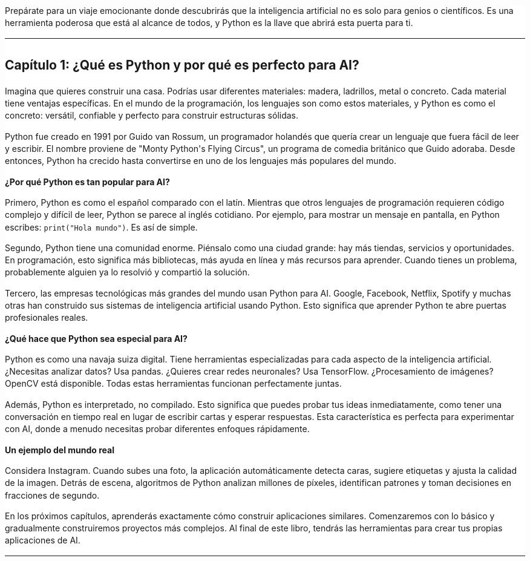 Prepárate para un viaje emocionante donde descubrirás que la inteligencia artificial no es solo para genios o científicos. Es una herramienta poderosa que está al alcance de todos, y Python es la llave que abrirá esta puerta para ti.

---

## Capítulo 1: ¿Qué es Python y por qué es perfecto para AI?

Imagina que quieres construir una casa. Podrías usar diferentes materiales: madera, ladrillos, metal o concreto. Cada material tiene ventajas específicas. En el mundo de la programación, los lenguajes son como estos materiales, y Python es como el concreto: versátil, confiable y perfecto para construir estructuras sólidas.

Python fue creado en 1991 por Guido van Rossum, un programador holandés que quería crear un lenguaje que fuera fácil de leer y escribir. El nombre proviene de "Monty Python's Flying Circus", un programa de comedia británico que Guido adoraba. Desde entonces, Python ha crecido hasta convertirse en uno de los lenguajes más populares del mundo.

**¿Por qué Python es tan popular para AI?**

Primero, Python es como el español comparado con el latín. Mientras que otros lenguajes de programación requieren código complejo y difícil de leer, Python se parece al inglés cotidiano. Por ejemplo, para mostrar un mensaje en pantalla, en Python escribes: `print("Hola mundo")`. Es así de simple.

Segundo, Python tiene una comunidad enorme. Piénsalo como una ciudad grande: hay más tiendas, servicios y oportunidades. En programación, esto significa más bibliotecas, más ayuda en línea y más recursos para aprender. Cuando tienes un problema, probablemente alguien ya lo resolvió y compartió la solución.

Tercero, las empresas tecnológicas más grandes del mundo usan Python para AI. Google, Facebook, Netflix, Spotify y muchas otras han construido sus sistemas de inteligencia artificial usando Python. Esto significa que aprender Python te abre puertas profesionales reales.

**¿Qué hace que Python sea especial para AI?**

Python es como una navaja suiza digital. Tiene herramientas especializadas para cada aspecto de la inteligencia artificial. ¿Necesitas analizar datos? Usa pandas. ¿Quieres crear redes neuronales? Usa TensorFlow. ¿Procesamiento de imágenes? OpenCV está disponible. Todas estas herramientas funcionan perfectamente juntas.

Además, Python es interpretado, no compilado. Esto significa que puedes probar tus ideas inmediatamente, como tener una conversación en tiempo real en lugar de escribir cartas y esperar respuestas. Esta característica es perfecta para experimentar con AI, donde a menudo necesitas probar diferentes enfoques rápidamente.

**Un ejemplo del mundo real**

Considera Instagram. Cuando subes una foto, la aplicación automáticamente detecta caras, sugiere etiquetas y ajusta la calidad de la imagen. Detrás de escena, algoritmos de Python analizan millones de píxeles, identifican patrones y toman decisiones en fracciones de segundo.

En los próximos capítulos, aprenderás exactamente cómo construir aplicaciones similares. Comenzaremos con lo básico y gradualmente construiremos proyectos más complejos. Al final de este libro, tendrás las herramientas para crear tus propias aplicaciones de AI.

---
